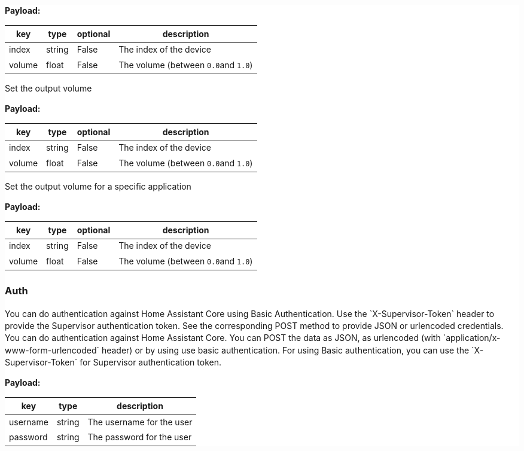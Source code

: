 **Payload:**

| key    | type   | optional | description                         |
| ------ | ------ | -------- | ----------------------------------- |
| index  | string | False    | The index of the device             |
| volume | float  | False    | The volume (between `0.0`and `1.0`) |

</ApiEndpoint>

<ApiEndpoint path="/audio/volume/output" method="post">
Set the output volume

**Payload:**

| key    | type   | optional | description                         |
| ------ | ------ | -------- | ----------------------------------- |
| index  | string | False    | The index of the device             |
| volume | float  | False    | The volume (between `0.0`and `1.0`) |

</ApiEndpoint>

<ApiEndpoint path="/audio/volume/output/<application>" method="post">
Set the output volume for a specific application

**Payload:**

| key    | type   | optional | description                         |
| ------ | ------ | -------- | ----------------------------------- |
| index  | string | False    | The index of the device             |
| volume | float  | False    | The volume (between `0.0`and `1.0`) |

</ApiEndpoint>

### Auth

<ApiEndpoint path="/auth" method="get">
You can do authentication against Home Assistant Core using Basic Authentication.
Use the `X-Supervisor-Token` header to provide the Supervisor authentication token.
See the corresponding POST method to provide JSON or urlencoded credentials.
</ApiEndpoint>

<ApiEndpoint path="/auth" method="post">
You can do authentication against Home Assistant Core.
You can POST the data as JSON, as urlencoded (with `application/x-www-form-urlencoded` header) or by using use basic authentication.
For using Basic authentication, you can use the `X-Supervisor-Token` for Supervisor authentication token.

**Payload:**

| key      | type   | description               |
| -------- | ------ | ------------------------- |
| username | string | The username for the user |
| password | string | The password for the user |
